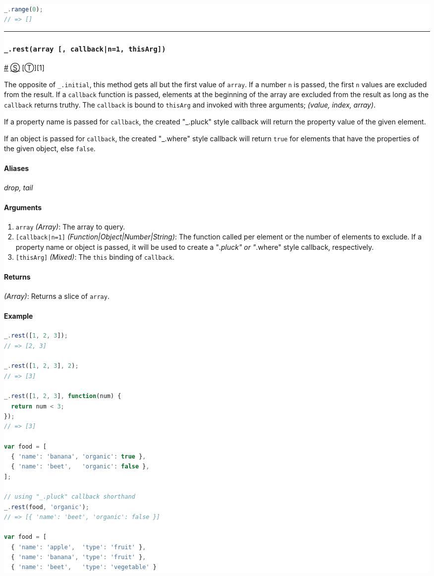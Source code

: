 ```js
_.range(0);
// => []
```

* * *






### <a id="_restarray--callbackn1-thisarg"></a>`_.rest(array [, callback|n=1, thisArg])`
<a href="#_restarray--callbackn1-thisarg">#</a> [&#x24C8;](https://github.com/lodash/lodash/blob/1.3.1/lodash.js#L4256 "View in source") [&#x24C9;][1]

The opposite of `_.initial`, this method gets all but the first value of `array`. If a number `n` is passed, the first `n` values are excluded from the result. If a `callback` function is passed, elements at the beginning of the array are excluded from the result as long as the `callback` returns truthy. The `callback` is bound to `thisArg` and invoked with three arguments; *(value, index, array)*.

If a property name is passed for `callback`, the created "_.pluck" style callback will return the property value of the given element.

If an object is passed for `callback`, the created "_.where" style callback will return `true` for elements that have the properties of the given object, else `false`.

#### Aliases
*drop, tail*

#### Arguments
1. `array` *(Array)*: The array to query.
2. `[callback|n=1]` *(Function|Object|Number|String)*: The function called per element or the number of elements to exclude. If a property name or object is passed, it will be used to create a "_.pluck" or "_.where" style callback, respectively.
3. `[thisArg]` *(Mixed)*: The `this` binding of `callback`.

#### Returns
*(Array)*: Returns a slice of `array`.

#### Example
```js
_.rest([1, 2, 3]);
// => [2, 3]

_.rest([1, 2, 3], 2);
// => [3]

_.rest([1, 2, 3], function(num) {
  return num < 3;
});
// => [3]

var food = [
  { 'name': 'banana', 'organic': true },
  { 'name': 'beet',   'organic': false },
];

// using "_.pluck" callback shorthand
_.rest(food, 'organic');
// => [{ 'name': 'beet', 'organic': false }]

var food = [
  { 'name': 'apple',  'type': 'fruit' },
  { 'name': 'banana', 'type': 'fruit' },
  { 'name': 'beet',   'type': 'vegetable' }
```
